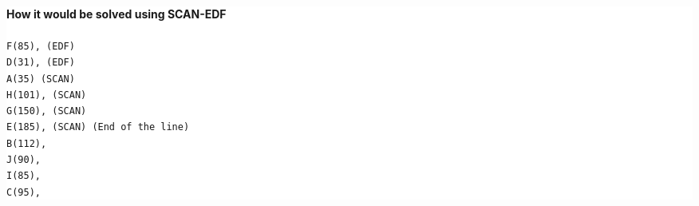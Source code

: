#### How it would be solved using SCAN-EDF

```
F(85), (EDF)
D(31), (EDF)
A(35) (SCAN)
H(101), (SCAN)
G(150), (SCAN)
E(185), (SCAN) (End of the line)
B(112), 
J(90),
I(85),  
C(95),
```

